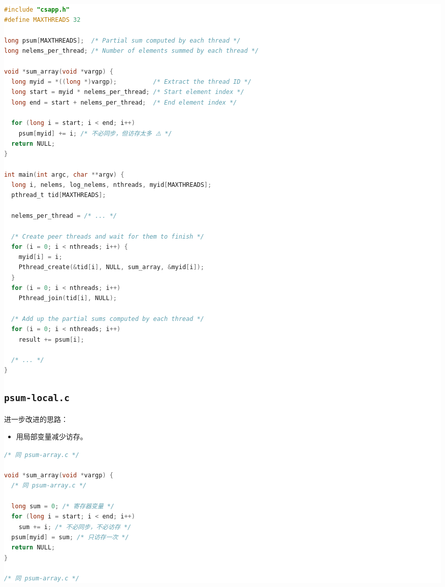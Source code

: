 ```c
#include "csapp.h"
#define MAXTHREADS 32

long psum[MAXTHREADS];  /* Partial sum computed by each thread */
long nelems_per_thread; /* Number of elements summed by each thread */

void *sum_array(void *vargp) {
  long myid = *((long *)vargp);          /* Extract the thread ID */
  long start = myid * nelems_per_thread; /* Start element index */
  long end = start + nelems_per_thread;  /* End element index */

  for (long i = start; i < end; i++)
    psum[myid] += i; /* 不必同步，但访存太多 ⚠️ */
  return NULL;
}

int main(int argc, char **argv) {
  long i, nelems, log_nelems, nthreads, myid[MAXTHREADS];
  pthread_t tid[MAXTHREADS];

  nelems_per_thread = /* ... */

  /* Create peer threads and wait for them to finish */
  for (i = 0; i < nthreads; i++) {
    myid[i] = i;
    Pthread_create(&tid[i], NULL, sum_array, &myid[i]);
  }
  for (i = 0; i < nthreads; i++)
    Pthread_join(tid[i], NULL);

  /* Add up the partial sums computed by each thread */
  for (i = 0; i < nthreads; i++)
    result += psum[i];

  /* ... */
}

```

## `psum-local.c`

进一步改进的思路：
- 用局部变量减少访存。

```c
/* 同 psum-array.c */

void *sum_array(void *vargp) {
  /* 同 psum-array.c */

  long sum = 0; /* 寄存器变量 */
  for (long i = start; i < end; i++)
    sum += i; /* 不必同步，不必访存 */
  psum[myid] = sum; /* 只访存一次 */
  return NULL;
}

/* 同 psum-array.c */
```

